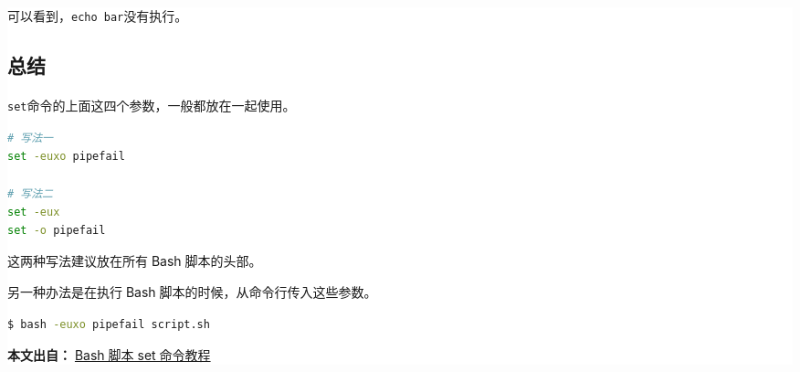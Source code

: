 可以看到，`echo bar`没有执行。


## 总结
`set`命令的上面这四个参数，一般都放在一起使用。
``` bash
# 写法一
set -euxo pipefail

# 写法二
set -eux
set -o pipefail
```
这两种写法建议放在所有 Bash 脚本的头部。

另一种办法是在执行 Bash 脚本的时候，从命令行传入这些参数。
``` bash
$ bash -euxo pipefail script.sh
```

**本文出自：** [Bash 脚本 set 命令教程](http://www.ruanyifeng.com/blog/2017/11/bash-set.html?utm_source=tool.lu)